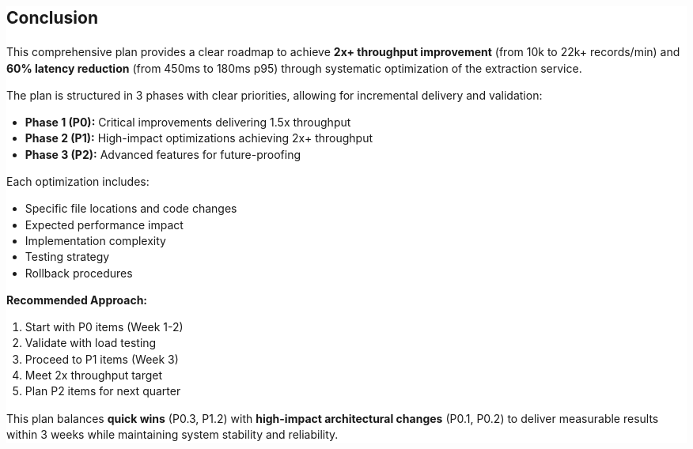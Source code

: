 
## Conclusion

This comprehensive plan provides a clear roadmap to achieve **2x+ throughput improvement** (from 10k to 22k+ records/min) and **60% latency reduction** (from 450ms to 180ms p95) through systematic optimization of the extraction service.

The plan is structured in 3 phases with clear priorities, allowing for incremental delivery and validation:
- **Phase 1 (P0):** Critical improvements delivering 1.5x throughput
- **Phase 2 (P1):** High-impact optimizations achieving 2x+ throughput
- **Phase 3 (P2):** Advanced features for future-proofing

Each optimization includes:
- Specific file locations and code changes
- Expected performance impact
- Implementation complexity
- Testing strategy
- Rollback procedures

**Recommended Approach:**
1. Start with P0 items (Week 1-2)
2. Validate with load testing
3. Proceed to P1 items (Week 3)
4. Meet 2x throughput target
5. Plan P2 items for next quarter

This plan balances **quick wins** (P0.3, P1.2) with **high-impact architectural changes** (P0.1, P0.2) to deliver measurable results within 3 weeks while maintaining system stability and reliability.

